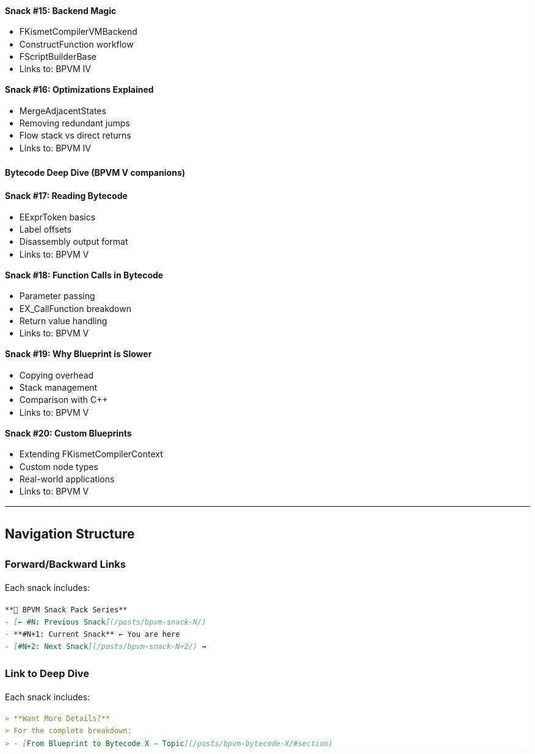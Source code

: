 **Snack #15: Backend Magic**
- FKismetCompilerVMBackend
- ConstructFunction workflow
- FScriptBuilderBase
- Links to: BPVM IV

**Snack #16: Optimizations Explained**
- MergeAdjacentStates
- Removing redundant jumps
- Flow stack vs direct returns
- Links to: BPVM IV

#### **Bytecode Deep Dive (BPVM V companions)**

**Snack #17: Reading Bytecode**
- EExprToken basics
- Label offsets
- Disassembly output format
- Links to: BPVM V

**Snack #18: Function Calls in Bytecode**
- Parameter passing
- EX_CallFunction breakdown
- Return value handling
- Links to: BPVM V

**Snack #19: Why Blueprint is Slower**
- Copying overhead
- Stack management
- Comparison with C++
- Links to: BPVM V

**Snack #20: Custom Blueprints**
- Extending FKismetCompilerContext
- Custom node types
- Real-world applications
- Links to: BPVM V

---

## Navigation Structure

### Forward/Backward Links
Each snack includes:
```markdown
**🍿 BPVM Snack Pack Series**
- [← #N: Previous Snack](/posts/bpvm-snack-N/)
- **#N+1: Current Snack** ← You are here
- [#N+2: Next Snack](/posts/bpvm-snack-N+2/) →
```

### Link to Deep Dive
Each snack includes:
```markdown
> **Want More Details?**
> For the complete breakdown:
> - [From Blueprint to Bytecode X - Topic](/posts/bpvm-bytecode-X/#section)
```
